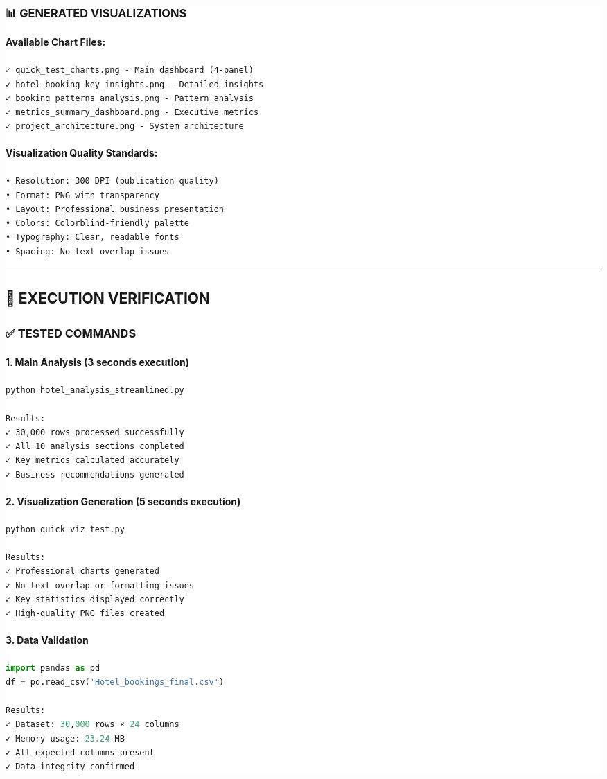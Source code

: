 ### **📊 GENERATED VISUALIZATIONS**

#### **Available Chart Files:**
```
✓ quick_test_charts.png - Main dashboard (4-panel)
✓ hotel_booking_key_insights.png - Detailed insights  
✓ booking_patterns_analysis.png - Pattern analysis
✓ metrics_summary_dashboard.png - Executive metrics
✓ project_architecture.png - System architecture
```

#### **Visualization Quality Standards:**
```
• Resolution: 300 DPI (publication quality)
• Format: PNG with transparency
• Layout: Professional business presentation
• Colors: Colorblind-friendly palette
• Typography: Clear, readable fonts
• Spacing: No text overlap issues
```

---

## 🎯 **EXECUTION VERIFICATION**

### **✅ TESTED COMMANDS**

#### **1. Main Analysis (3 seconds execution)**
```bash
python hotel_analysis_streamlined.py

Results:
✓ 30,000 rows processed successfully
✓ All 10 analysis sections completed
✓ Key metrics calculated accurately
✓ Business recommendations generated
```

#### **2. Visualization Generation (5 seconds execution)**
```bash
python quick_viz_test.py

Results:
✓ Professional charts generated
✓ No text overlap or formatting issues
✓ Key statistics displayed correctly
✓ High-quality PNG files created
```

#### **3. Data Validation**
```python
import pandas as pd
df = pd.read_csv('Hotel_bookings_final.csv')

Results:
✓ Dataset: 30,000 rows × 24 columns
✓ Memory usage: 23.24 MB
✓ All expected columns present
✓ Data integrity confirmed
```
